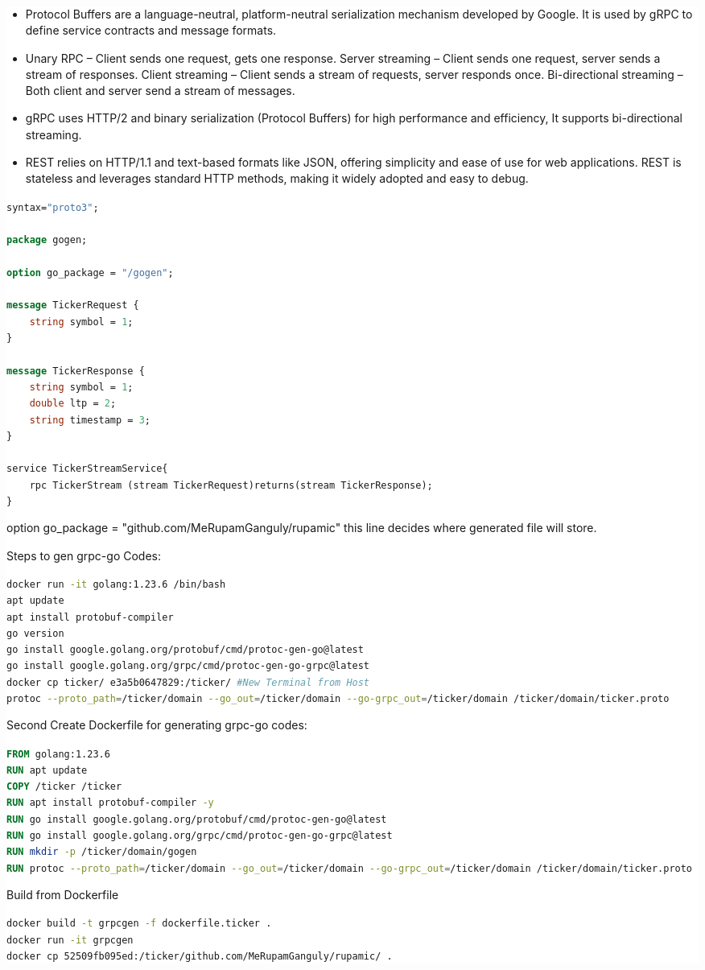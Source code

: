 - Protocol Buffers are a language-neutral, platform-neutral serialization mechanism developed by Google. It is used by gRPC to define service contracts and message formats. 

- Unary RPC – Client sends one request, gets one response. Server streaming – Client sends one request, server sends a stream of responses. Client streaming – Client sends a stream of requests, server responds once. Bi-directional streaming – Both client and server send a stream of messages.

- gRPC uses HTTP/2 and binary serialization (Protocol Buffers) for high performance and efficiency, It supports bi-directional streaming.
- REST relies on HTTP/1.1 and text-based formats like JSON, offering simplicity and ease of use for web applications. REST is stateless and leverages standard HTTP methods, making it widely adopted and easy to debug. 


```proto
syntax="proto3";

package gogen;

option go_package = "/gogen";

message TickerRequest {
    string symbol = 1;
}

message TickerResponse {
    string symbol = 1;
    double ltp = 2;
    string timestamp = 3; 
}

service TickerStreamService{
    rpc TickerStream (stream TickerRequest)returns(stream TickerResponse);
}
```

option go_package = "github.com/MeRupamGanguly/rupamic" this line decides where generated file will store.

Steps to gen grpc-go Codes:
```bash
docker run -it golang:1.23.6 /bin/bash
apt update
apt install protobuf-compiler
go version
go install google.golang.org/protobuf/cmd/protoc-gen-go@latest
go install google.golang.org/grpc/cmd/protoc-gen-go-grpc@latest
docker cp ticker/ e3a5b0647829:/ticker/ #New Terminal from Host
protoc --proto_path=/ticker/domain --go_out=/ticker/domain --go-grpc_out=/ticker/domain /ticker/domain/ticker.proto
```
Second Create Dockerfile for generating grpc-go codes:
```dockerfile
FROM golang:1.23.6
RUN apt update
COPY /ticker /ticker
RUN apt install protobuf-compiler -y
RUN go install google.golang.org/protobuf/cmd/protoc-gen-go@latest
RUN go install google.golang.org/grpc/cmd/protoc-gen-go-grpc@latest
RUN mkdir -p /ticker/domain/gogen
RUN protoc --proto_path=/ticker/domain --go_out=/ticker/domain --go-grpc_out=/ticker/domain /ticker/domain/ticker.proto
```
Build from Dockerfile
```bash
docker build -t grpcgen -f dockerfile.ticker .
docker run -it grpcgen
docker cp 52509fb095ed:/ticker/github.com/MeRupamGanguly/rupamic/ .
```